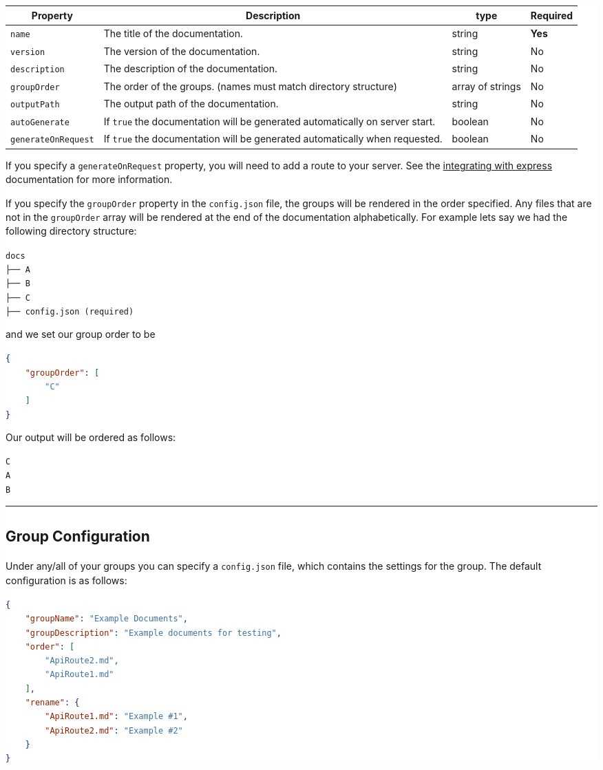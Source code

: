 | Property | Description | type | Required |
| -------- | ----------- | ----------- | ----------- |
| `name` | The title of the documentation. | string | **Yes** |
| `version` | The version of the documentation. | string | No |
| `description` | The description of the documentation. | string | No |
| `groupOrder` | The order of the groups. (names must match directory structure) | array of strings | No |
| `outputPath` | The output path of the documentation. | string | No |
| `autoGenerate` | If `true` the documentation will be generated automatically on server start. | boolean | No |
| `generateOnRequest` | If `true` the documentation will be generated automatically when requested. | boolean | No |

If you specify a `generateOnRequest` property, you will need to add a route to your server. See the [integrating with express](#integrating-with-express) documentation for more information.

If you specify the `groupOrder` property in the `config.json` file, the groups will be rendered in the order specified. Any files that are not in the `groupOrder` array will be rendered at the end of the documentation alphabetically. For example lets say we had the following directory structure:

```
docs
├── A
├── B
├── C
├── config.json (required)
```

and we set our group order to be
```json
{
    "groupOrder": [
        "C"
    ]
}
```

Our output will be ordered as follows:
```
C
A
B
```
---

## Group Configuration
Under any/all of your groups you can specify a `config.json` file, which contains the settings for the group. The default configuration is as follows:

```json
{
    "groupName": "Example Documents",
    "groupDescription": "Example documents for testing",
    "order": [
        "ApiRoute2.md",
        "ApiRoute1.md"
    ],
    "rename": {
        "ApiRoute1.md": "Example #1",
        "ApiRoute2.md": "Example #2"
    }
}
```
